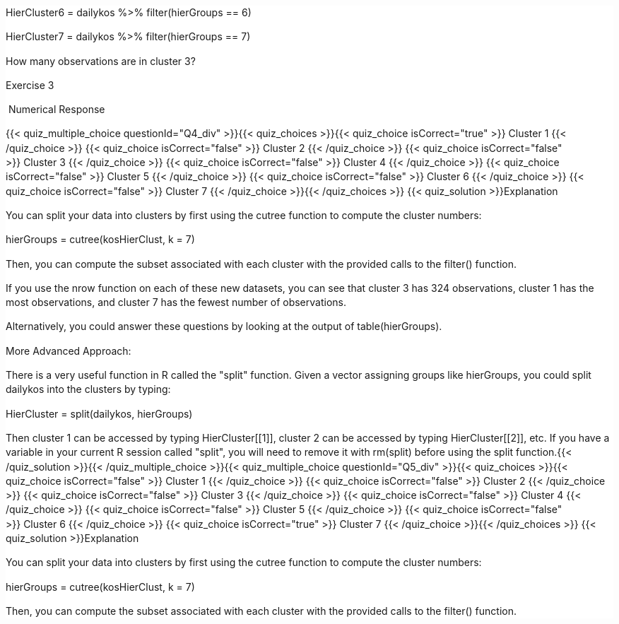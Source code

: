 HierCluster6 = dailykos %>% filter(hierGroups == 6)

HierCluster7 = dailykos %>% filter(hierGroups == 7)

How many observations are in cluster 3?

Exercise 3

&nbsp;Numerical Response&nbsp;

{{< quiz_multiple_choice questionId="Q4_div" >}}{{< quiz_choices >}}{{< quiz_choice isCorrect="true" >}}&nbsp;Cluster 1&nbsp;{{< /quiz_choice >}}
{{< quiz_choice isCorrect="false" >}}&nbsp;Cluster 2&nbsp;{{< /quiz_choice >}}
{{< quiz_choice isCorrect="false" >}}&nbsp;Cluster 3&nbsp;{{< /quiz_choice >}}
{{< quiz_choice isCorrect="false" >}}&nbsp;Cluster 4&nbsp;{{< /quiz_choice >}}
{{< quiz_choice isCorrect="false" >}}&nbsp;Cluster 5&nbsp;{{< /quiz_choice >}}
{{< quiz_choice isCorrect="false" >}}&nbsp;Cluster 6&nbsp;{{< /quiz_choice >}}
{{< quiz_choice isCorrect="false" >}}&nbsp;Cluster 7&nbsp;{{< /quiz_choice >}}{{< /quiz_choices >}}
{{< quiz_solution >}}Explanation

You can split your data into clusters by first using the cutree function to compute the cluster numbers:

hierGroups = cutree(kosHierClust, k = 7)

Then, you can compute the subset associated with each cluster with the provided calls to the filter() function.

If you use the nrow function on each of these new datasets, you can see that cluster 3 has 324 observations, cluster 1 has the most observations, and cluster 7 has the fewest number of observations.

Alternatively, you could answer these questions by looking at the output of table(hierGroups).

More Advanced Approach:

There is a very useful function in R called the "split" function. Given a vector assigning groups like hierGroups, you could split dailykos into the clusters by typing:

HierCluster = split(dailykos, hierGroups)

Then cluster 1 can be accessed by typing HierCluster\[\[1\]\], cluster 2 can be accessed by typing HierCluster\[\[2\]\], etc. If you have a variable in your current R session called "split", you will need to remove it with rm(split) before using the split function.{{< /quiz_solution >}}{{< /quiz_multiple_choice >}}{{< quiz_multiple_choice questionId="Q5_div" >}}{{< quiz_choices >}}{{< quiz_choice isCorrect="false" >}}&nbsp;Cluster 1&nbsp;{{< /quiz_choice >}}
{{< quiz_choice isCorrect="false" >}}&nbsp;Cluster 2&nbsp;{{< /quiz_choice >}}
{{< quiz_choice isCorrect="false" >}}&nbsp;Cluster 3&nbsp;{{< /quiz_choice >}}
{{< quiz_choice isCorrect="false" >}}&nbsp;Cluster 4&nbsp;{{< /quiz_choice >}}
{{< quiz_choice isCorrect="false" >}}&nbsp;Cluster 5&nbsp;{{< /quiz_choice >}}
{{< quiz_choice isCorrect="false" >}}&nbsp;Cluster 6&nbsp;{{< /quiz_choice >}}
{{< quiz_choice isCorrect="true" >}}&nbsp;Cluster 7&nbsp;{{< /quiz_choice >}}{{< /quiz_choices >}}
{{< quiz_solution >}}Explanation

You can split your data into clusters by first using the cutree function to compute the cluster numbers:

hierGroups = cutree(kosHierClust, k = 7)

Then, you can compute the subset associated with each cluster with the provided calls to the filter() function.
